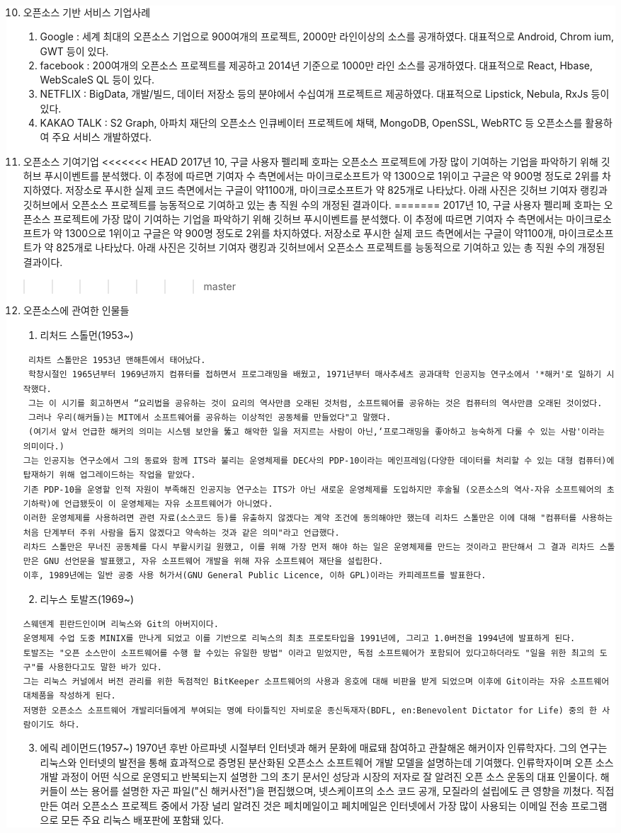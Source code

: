 
10. 오픈소스 기반 서비스 기업사례
       1) Google : 세계 최대의 오픈소스 기업으로 900여개의 프로젝트, 2000만 라인이상의  소스를 공개하였다. 대표적으로 Android, Chrom ium, GWT 등이 있다. 
       2) facebook : 200여개의 오픈소스 프로젝트를 제공하고 2014년 기준으로 1000만 라인 소스를 공개하였다. 대표적으로 React, Hbase, WebScaleS QL 등이 있다.
       3) NETFLIX : BigData, 개발/빌드, 데이터 저장소 등의 분야에서 수십여개 프로젝트르 제공하였다. 대표적으로 Lipstick, Nebula, RxJs 등이 있다.
       4) KAKAO TALK : S2 Graph, 아파치 재단의 오픈소스 인큐베이터 프로젝트에 채택, MongoDB, OpenSSL, WebRTC 등 오픈소스를 활용하여 주요 서비스 개발하였다. 

11. 오픈소스 기여기업
<<<<<<< HEAD
    2017년 10, 구글 사용자 펠리페 호파는 오픈소스 프로젝트에 가장 많이 기여하는 기업을 파악하기 위해 깃허브 푸시이벤트를 분석했다. 
    이 추정에 따르면 기여자 수 측면에서는 마이크로소프트가 약 1300으로 1위이고 구글은 약 900명 정도로 2위를 차지하였다. 
    저장소로 푸시한 실제 코드 측면에서는 구글이 약1100개, 마이크로소프트가 약 825개로 나타났다. 
    아래 사진은 깃허브 기여자 랭킹과 깃허브에서 오픈소스 프로젝트를 능동적으로 기여하고 있는 총 직원 수의 개정된 결과이다.
=======
     2017년 10, 구글 사용자 펠리페 호파는 오픈소스 프로젝트에 가장 많이 기여하는 기업을 파악하기 위해 깃허브 푸시이벤트를 분석했다. 
     이 추정에 따르면 기여자 수 측면에서는 마이크로소프트가 약 1300으로 1위이고 구글은 약 900명 정도로 2위를 차지하였다. 
     저장소로 푸시한 실제 코드 측면에서는 구글이 약1100개, 마이크로소프트가 약 825개로 나타났다. 
     아래 사진은 깃허브 기여자 랭킹과 깃허브에서 오픈소스 프로젝트를 능동적으로 기여하고 있는 총 직원 수의 개정된 결과이다.
>>>>>>> master

12. 오픈소스에 관여한 인물들
       1) 리처드 스톨먼(1953~)

         리차트 스톨만은 1953년 맨해튼에서 태어났다.
         학창시절인 1965년부터 1969년까지 컴퓨터를 접하면서 프로그래밍을 배웠고, 1971년부터 매사추세츠 공과대학 인공지능 연구소에서 '*해커'로 일하기 시작했다.
         그는 이 시기를 회고하면서 “요리법을 공유하는 것이 요리의 역사만큼 오래된 것처럼, 소프트웨어를 공유하는 것은 컴퓨터의 역사만큼 오래된 것이었다.
         그러나 우리(해커들)는 MIT에서 소프트웨어를 공유하는 이상적인 공동체를 만들었다"고 말했다.
         (여기서 앞서 언급한 해커의 의미는 시스템 보안을 뚫고 해악한 일을 저지르는 사람이 아닌,‘프로그래밍을 좋아하고 능숙하게 다룰 수 있는 사람'이라는 의미이다.)
        그는 인공지능 연구소에서 그의 동료와 함께 ITS라 불리는 운영체제를 DEC사의 PDP-10이라는 메인프레임(다양한 데이터를 처리할 수 있는 대형 컴퓨터)에 탑재하기 위해 업그레이드하는 작업을 맡았다.
        기존 PDP-10을 운영할 인적 자원이 부족해진 인공지능 연구소는 ITS가 아닌 새로운 운영체제를 도입하지만 후술될 (오픈소스의 역사-자유 소프트웨어의 초기하락)에 언급됐듯이 이 운영체제는 자유 소프트웨어가 아니였다.
        이러한 운영체제를 사용하려면 관련 자료(소스코드 등)를 유출하지 않겠다는 계약 조건에 동의해야만 했는데 리차드 스톨만은 이에 대해 "컴퓨터를 사용하는 처음 단계부터 주위 사람을 돕지 않겠다고 약속하는 것과 같은 의미"라고 언급했다.
        리차드 스톨만은 무너진 공동체를 다시 부활시키길 원했고, 이를 위해 가장 먼저 해야 하는 일은 운영체제를 만드는 것이라고 판단해서 그 결과 리차드 스톨만은 GNU 선언문을 발표했고, 자유 소프트웨어 개발을 위해 자유 소프트웨어 재단을 설립한다.
        이후, 1989년에는 일반 공중 사용 허가서(GNU General Public Licence, 이하 GPL)이라는 카피레프트를 발표한다.

      2) 리누스 토발즈(1969~)
   
        스웨덴계 핀란드인이며 리눅스와 Git의 아버지이다.
        운영체제 수업 도중 MINIX를 만나게 되었고 이를 기반으로 리눅스의 최초 프로토타입을 1991년에, 그리고 1.0버전을 1994년에 발표하게 된다.
        토발즈는 "오픈 소스만이 소프트웨어를 수행 할 수있는 유일한 방법" 이라고 믿었지만, 독점 소프트웨어가 포함되어 있다고하더라도 "일을 위한 최고의 도구"를 사용한다고도 말한 바가 있다. 
        그는 리눅스 커널에서 버전 관리를 위한 독점적인 BitKeeper 소프트웨어의 사용과 옹호에 대해 비판을 받게 되었으며 이후에 Git이라는 자유 소프트웨어 대체품을 작성하게 된다.
        저명한 오픈소스 소프트웨어 개발리더들에게 부여되는 명예 타이틀직인 자비로운 종신독재자(BDFL, en:Benevolent Dictator for Life) 중의 한 사람이기도 하다.
    
      3) 에릭 레이먼드(1957~)
        1970년 후반 아르파넷 시절부터 인터넷과 해커 문화에 매료돼 참여하고 관찰해온 해커이자 인류학자다. 
        그의 연구는 리눅스와 인터넷의 발전을 통해 효과적으로 증명된 분산화된 오픈소스 소프트웨어 개발 모델을 설명하는데 기여했다. 
        인류학자이며 오픈 소스 개발 과정이 어떤 식으로 운영되고 반복되는지 설명한 그의 초기 문서인 성당과 시장의 저자로 잘 알려진 오픈 소스 운동의 대표 인물이다. 
        해커들이 쓰는 용어를 설명한 자곤 파일("신 해커사전")을 편집했으며, 넷스케이프의 소스 코드 공개, 모질라의 설립에도 큰 영향을 끼쳤다. 
        직접 만든 여러 오픈소스 프로젝트 중에서 가장 널리 알려진 것은 페치메일이고 페치메일은 인터넷에서 가장 많이 사용되는 이메일 전송 프로그램으로 모든 주요 리눅스 배포판에 포함돼 있다.
